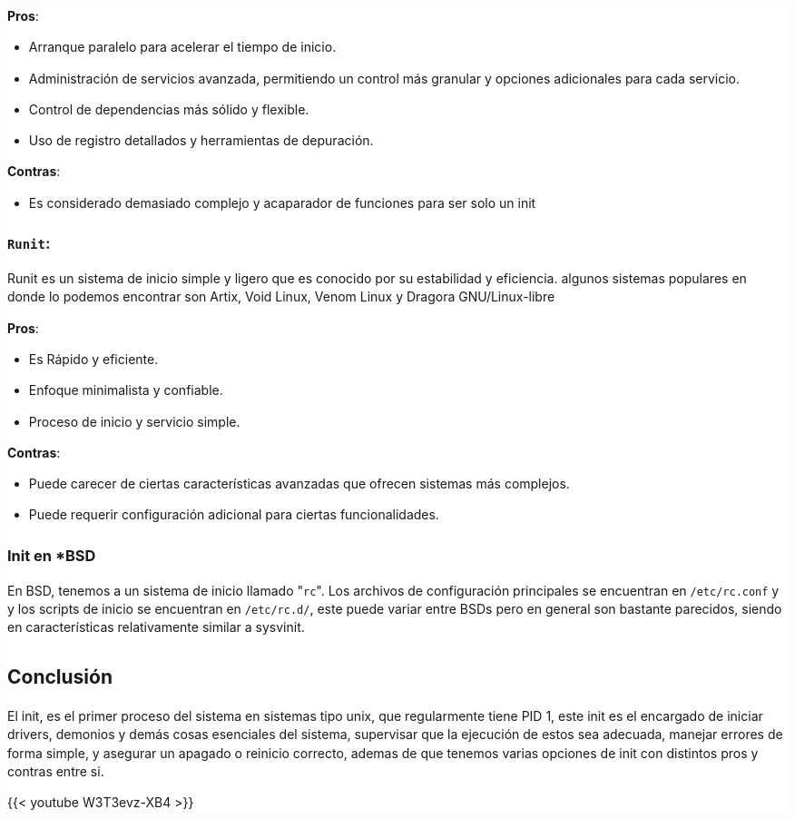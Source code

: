 **Pros**:

- Arranque paralelo para acelerar el tiempo de inicio.

- Administración de servicios avanzada, permitiendo un control más granular y opciones adicionales para cada servicio.

- Control de dependencias más sólido y flexible.

- Uso de registro detallados y herramientas de depuración.

**Contras**:

- Es considerado demasiado complejo y acaparador de funciones para ser solo un init

### `Runit`:
Runit es un sistema de inicio simple y ligero que es conocido por su estabilidad y eficiencia. algunos sistemas populares en donde lo podemos encontrar son Artix, Void Linux, Venom Linux y Dragora GNU/Linux-libre

**Pros**:

- Es Rápido y eficiente.

- Enfoque minimalista y confiable. 

- Proceso de inicio y servicio simple.

**Contras**:

- Puede carecer de ciertas características avanzadas que ofrecen sistemas más complejos.

- Puede requerir configuración adicional para ciertas funcionalidades.

### Init en *BSD

En BSD, tenemos a un sistema de inicio llamado "`rc`". Los archivos de configuración principales se encuentran en `/etc/rc.conf` y y los scripts de inicio se encuentran en `/etc/rc.d/`, este puede variar entre BSDs pero en general son bastante parecidos, siendo en características relativamente similar a sysvinit.

## Conclusión

El init, es el primer proceso del sistema en sistemas tipo unix, que regularmente tiene PID 1, este init es el encargado de iniciar drivers, demonios y demás cosas esenciales del sistema, supervisar que la ejecución
de estos sea adecuada, manejar errores de forma simple, y asegurar un apagado o reinicio correcto, ademas de que tenemos varias opciones de init con distintos pros y contras entre si.

{{< youtube W3T3evz-XB4 >}}